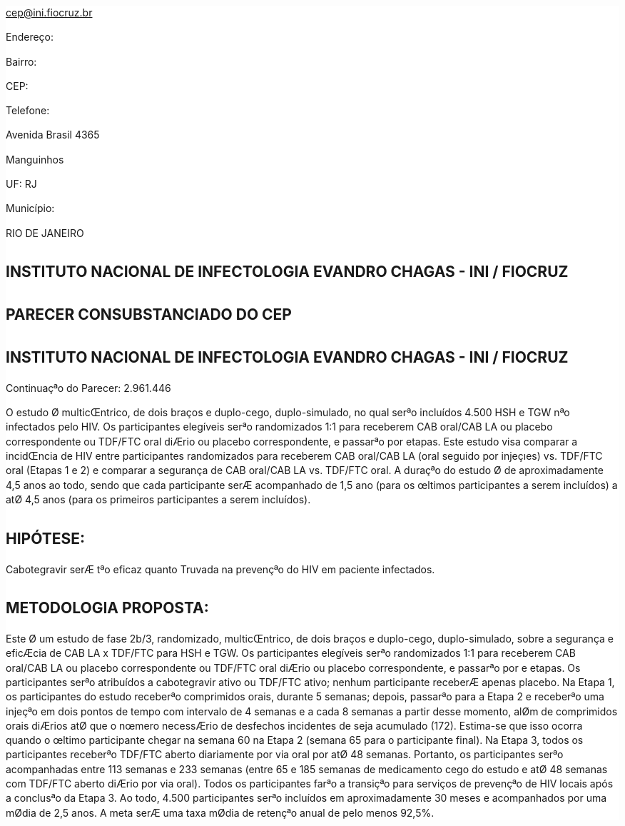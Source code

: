 cep@ini.fiocruz.br

Endereço:

Bairro:

CEP:

Telefone:

Avenida Brasil 4365

Manguinhos

UF: RJ

Município:

RIO DE JANEIRO

## INSTITUTO NACIONAL DE INFECTOLOGIA EVANDRO CHAGAS - INI / FIOCRUZ



## PARECER CONSUBSTANCIADO DO CEP

## INSTITUTO NACIONAL DE INFECTOLOGIA EVANDRO CHAGAS - INI / FIOCRUZ



Continuaçªo do Parecer: 2.961.446

O estudo Ø multicŒntrico, de dois braços e duplo-cego, duplo-simulado, no qual serªo incluídos 4.500 HSH e TGW nªo infectados pelo HIV. Os participantes elegíveis serªo randomizados 1:1 para receberem CAB oral/CAB LA ou placebo correspondente ou TDF/FTC oral diÆrio ou placebo correspondente, e passarªo por etapas. Este estudo visa comparar a incidŒncia de HIV entre participantes randomizados para receberem CAB oral/CAB LA (oral seguido por injeçıes) vs. TDF/FTC oral (Etapas 1 e 2) e comparar a segurança de CAB oral/CAB LA vs. TDF/FTC oral. A duraçªo do estudo Ø de aproximadamente 4,5 anos ao todo, sendo que cada participante serÆ acompanhado de 1,5 ano (para os œltimos participantes a serem incluídos) a atØ 4,5 anos (para os primeiros participantes a serem incluídos).

## HIPÓTESE:

Cabotegravir serÆ tªo eficaz quanto Truvada na prevençªo do HIV em paciente infectados.

## METODOLOGIA PROPOSTA:

Este Ø um estudo de fase 2b/3, randomizado, multicŒntrico, de dois braços e duplo-cego, duplo-simulado, sobre a segurança e eficÆcia de CAB LA x TDF/FTC para HSH e TGW. Os participantes elegíveis serªo randomizados 1:1 para receberem CAB oral/CAB LA ou placebo correspondente ou TDF/FTC oral diÆrio ou placebo correspondente, e passarªo por e etapas. Os participantes serªo atribuídos a cabotegravir ativo ou TDF/FTC ativo; nenhum participante receberÆ apenas placebo. Na Etapa 1, os participantes do estudo receberªo comprimidos orais, durante 5 semanas; depois, passarªo para a Etapa 2 e receberªo uma injeçªo em dois pontos de tempo com intervalo de 4 semanas e a cada 8 semanas a partir desse momento, alØm de comprimidos orais diÆrios atØ que o nœmero necessÆrio de desfechos incidentes de seja acumulado (172). Estima-se que isso ocorra quando o œltimo participante chegar na semana 60 na Etapa 2 (semana 65 para o participante final). Na Etapa 3, todos os participantes receberªo TDF/FTC aberto diariamente por via oral por atØ 48 semanas. Portanto, os participantes serªo acompanhadas entre 113 semanas e 233 semanas (entre 65 e 185 semanas de medicamento cego do estudo e atØ 48 semanas com TDF/FTC aberto diÆrio por via oral). Todos os participantes farªo a transiçªo para serviços de prevençªo de HIV locais após a conclusªo da Etapa 3. Ao todo, 4.500 participantes serªo incluídos em aproximadamente 30 meses e acompanhados por uma mØdia de 2,5 anos. A meta serÆ uma taxa mØdia de retençªo anual de pelo menos 92,5%.
